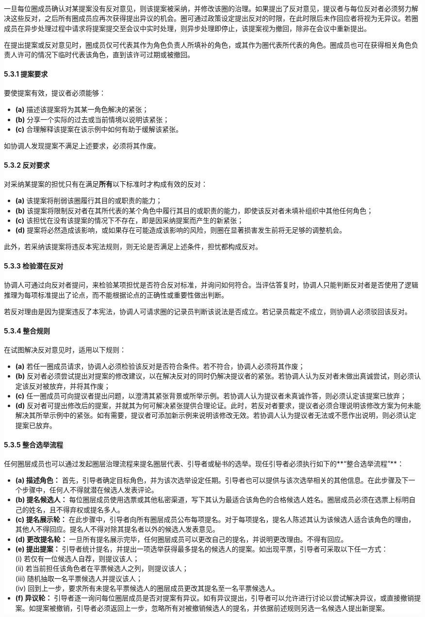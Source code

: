 一旦每位圈成员确认对某提案没有反对意见，则该提案被采纳，并修改该圈的治理。如果提出了反对意见，提议者与每位反对者必须努力解决这些反对，之后所有圈成员应再次获得提出异议的机会。圈可通过政策设定提出反对的时限，在此时限后未作回应者将视为无异议。若圈成员在异步处理过程中请求将提案提交至会议中实时处理，则异步处理即停止，该提案视为撤回，除非在会议中重新提出。

在提出提案或反对意见时，圈成员仅可代表其作为角色负责人所填补的角色，或其作为圈代表所代表的角色。圈成员也可在获得相关角色负责人许可的情况下临时代表该角色，直到该许可过期或被撤回。

#### 5.3.1 提案要求

要使提案有效，提议者必须能够：

- **(a)** 描述该提案将为其某一角色解决的紧张；
- **(b)** 分享一个实际的过去或当前情境以说明该紧张；
- **(c)** 合理解释该提案在该示例中如何有助于缓解该紧张。

如协调人发现提案不满足上述要求，必须将其作废。

#### 5.3.2 反对要求

对采纳某提案的担忧只有在满足**所有**以下标准时才构成有效的反对：

- **(a)** 该提案将削弱该圈履行其目的或职责的能力；
- **(b)** 该提案将限制反对者在其所代表的某个角色中履行其目的或职责的能力，即使该反对者未填补组织中其他任何角色；
- **(c)** 该担忧在没有该提案的情况下不存在，即是因采纳提案而产生的新紧张；
- **(d)** 提案将必然造成该影响，或如果存在可能造成该影响的风险，则圈在显著损害发生前将无足够的调整机会。

此外，若采纳该提案将违反本宪法规则，则无论是否满足上述条件，担忧都构成反对。

#### 5.3.3 检验潜在反对

协调人可通过向反对者提问，来检验某项担忧是否符合反对标准，并询问如何符合。当评估答复时，协调人只能判断反对者是否使用了逻辑推理为每项标准提出了论点，而不能根据论点的正确性或重要性做出判断。

若反对理由是因为提案违反了本宪法，协调人可请求圈的记录员判断该说法是否成立。若记录员裁定不成立，则协调人必须驳回该反对。

#### 5.3.4 整合规则

在试图解决反对意见时，适用以下规则：

- **(a)** 若任一圈成员请求，协调人必须检验该反对是否符合条件。若不符合，协调人必须将其作废；
- **(b)** 反对者必须尝试提出对提案的修改建议，以在解决反对的同时仍解决提议者的紧张。若协调人认为反对者未做出真诚尝试，则必须认定该反对被放弃，并将其作废；
- **(c)** 任一圈成员可向提议者提出问题，以澄清其紧张背景或所举示例。若协调人认为提议者未真诚作答，则必须认定该提案已放弃；
- **(d)** 反对者可提出修改后的提案，并就其为何可解决紧张提供合理论证。此时，若反对者要求，提议者必须合理说明该修改方案为何未能解决其所举示例中的紧张。如有需要，提议者可添加新示例来说明该修改无效。若协调人认为提议者无法或不愿作出说明，则必须认定提案已放弃。

#### 5.3.5 整合选举流程

任何圈层成员也可以通过发起圈层治理流程来提名圈层代表、引导者或秘书的选举。现任引导者必须执行如下的**“整合选举流程”**：

- **(a) 描述角色：** 首先，引导者确定目标角色，并为该次选举设定任期。引导者也可以提供与该次选举相关的其他信息。在此步骤及下一个步骤中，任何人不得就潜在候选人发表评论。
- **(b) 提名候选人：** 每位圈层成员使用选票或其他私密渠道，写下其认为最适合该角色的合格候选人姓名。圈层成员必须在选票上标明自己的姓名，且不得弃权或提名多人。
- **(c) 提名展示轮：** 在此步骤中，引导者向所有圈层成员公布每项提名。对于每项提名，提名人陈述其认为该候选人适合该角色的理由，其他人不得回应。提名人不得对除其提名者以外的候选人发表意见。
- **(d) 更改提名轮：** 一旦所有提名展示完毕，任何圈层成员可以更改自己的提名，并说明更改理由。不得有回应。
- **(e) 提出提案：** 引导者统计提名，并提出一项选举获得最多提名的候选人的提案。如出现平票，引导者可采取以下任一方式：  
  (i) 若仅有一位候选人自荐，则提议该人；  
  (ii) 若当前担任该角色者在平票候选人之列，则提议该人；  
  (iii) 随机抽取一名平票候选人并提议该人；  
  (iv) 回到上一步，要求所有未提名平票候选人的圈层成员更改其提名至一名平票候选人。
- **(f) 异议轮：** 引导者逐一询问每位圈层成员是否对提案有异议。如有异议提出，引导者可以允许进行讨论以尝试解决异议，或直接撤销提案。如提案被撤销，引导者必须返回上一步，忽略所有对被撤销候选人的提名，并依据前述规则另选一名候选人提出新提案。
